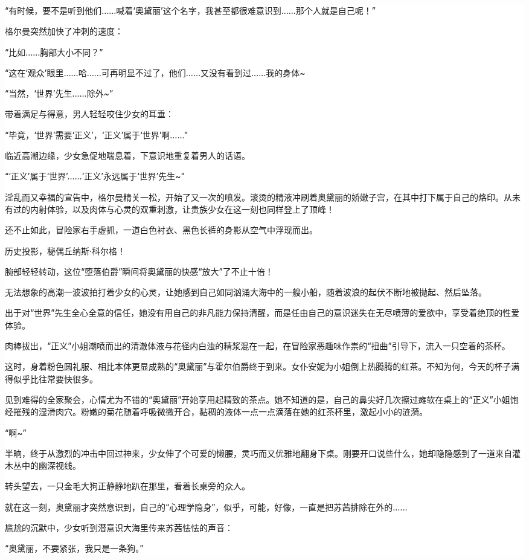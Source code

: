 “有时候，要不是听到他们……喊着‘奥黛丽’这个名字，我甚至都很难意识到……那个人就是自己呢！”

格尔曼突然加快了冲刺的速度：

“比如……胸部大小不同？”

“这在‘观众’眼里……哈……可再明显不过了，他们……又没有看到过……我的身体~

“当然，‘世界’先生……除外~”

带着满足与得意，男人轻轻咬住少女的耳垂：

“毕竟，‘世界’需要‘正义’，‘正义’属于‘世界’啊……”

临近高潮边缘，少女急促地喘息着，下意识地重复着男人的话语。

“‘正义’属于‘世界’……‘正义’永远属于‘世界’先生~”

淫乱而又幸福的宣告中，格尔曼精关一松，开始了又一次的喷发。滚烫的精液冲刷着奥黛丽的娇嫩子宫，在其中打下属于自己的烙印。从未有过的内射体验，以及肉体与心灵的双重刺激，让贵族少女在这一刻也同样登上了顶峰！

还不止如此，冒险家右手虚抓，一道白色衬衣、黑色长裤的身影从空气中浮现而出。

历史投影，秘偶丘纳斯·科尔格！

腕部轻轻转动，这位“堕落伯爵”瞬间将奥黛丽的快感“放大”了不止十倍！

无法想象的高潮一波波拍打着少女的心灵，让她感到自己如同汹涌大海中的一艘小船，随着波浪的起伏不断地被抛起、然后坠落。

出于对“世界”先生全心全意的信任，她没有用自己的非凡能力保持清醒，而是任由自己的意识迷失在无尽喷薄的爱欲中，享受着绝顶的性爱体验。

肉棒拔出，“正义”小姐潮喷而出的清澈体液与花径内白浊的精浆混在一起，在冒险家恶趣味作祟的“扭曲”引导下，流入一只空着的茶杯。

这时，身着粉色圆礼服、相比本体更显成熟的“奥黛丽”与霍尔伯爵终于到来。女仆安妮为小姐倒上热腾腾的红茶。不知为何，今天的杯子满得似乎比往常要快很多。

见到难得的全家聚会，心情尤为不错的“奥黛丽”开始享用起精致的茶点。她不知道的是，自己的鼻尖好几次擦过瘫软在桌上的“正义”小姐饱经摧残的湿滑肉穴。粉嫩的菊花随着呼吸微微开合，黏稠的液体一点一点滴落在她的红茶杯里，激起小小的涟漪。

“啊~”

半晌，终于从激烈的冲击中回过神来，少女伸了个可爱的懒腰，灵巧而又优雅地翻身下桌。刚要开口说些什么，她却隐隐感到了一道来自灌木丛中的幽深视线。

转头望去，一只金毛大狗正静静地趴在那里，看着长桌旁的众人。

就在这一刻，奥黛丽才突然意识到，自己的“心理学隐身”，似乎，可能，好像，一直是把苏茜排除在外的……

尴尬的沉默中，少女听到潜意识大海里传来苏茜怯怯的声音：

“奥黛丽，不要紧张，我只是一条狗。”



